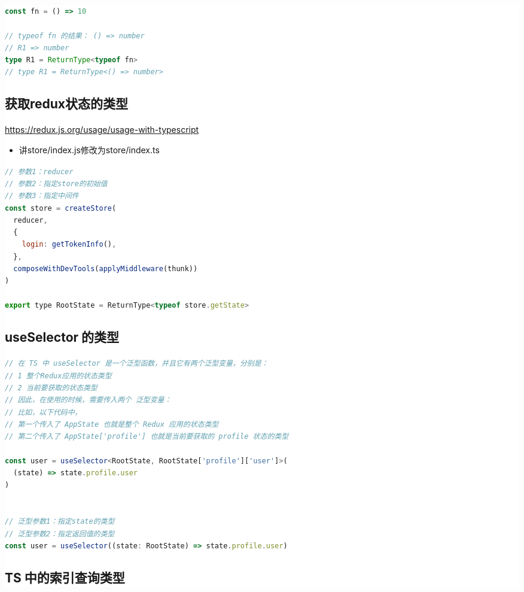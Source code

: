 ```ts
const fn = () => 10

// typeof fn 的结果： () => number
// R1 => number
type R1 = ReturnType<typeof fn>
// type R1 = ReturnType<() => number>
```

## 获取redux状态的类型

https://redux.js.org/usage/usage-with-typescript

- 讲store/index.js修改为store/index.ts

```jsx
// 参数1：reducer
// 参数2：指定store的初始值
// 参数3：指定中间件
const store = createStore(
  reducer,
  {
    login: getTokenInfo(),
  },
  composeWithDevTools(applyMiddleware(thunk))
)

export type RootState = ReturnType<typeof store.getState>
```

## useSelector 的类型

```ts
// 在 TS 中 useSelector 是一个泛型函数，并且它有两个泛型变量，分别是：
// 1 整个Redux应用的状态类型
// 2 当前要获取的状态类型
// 因此，在使用的时候，需要传入两个 泛型变量：
// 比如，以下代码中，
// 第一个传入了 AppState 也就是整个 Redux 应用的状态类型
// 第二个传入了 AppState['profile'] 也就是当前要获取的 profile 状态的类型

const user = useSelector<RootState, RootState['profile']['user']>(
  (state) => state.profile.user
)


// 泛型参数1：指定state的类型
// 泛型参数2：指定返回值的类型
const user = useSelector((state: RootState) => state.profile.user)
```



## TS 中的索引查询类型


  [extraProps: string]: any
  [extraProps: string]: any
  [index: number]: {
  [index: number]: {